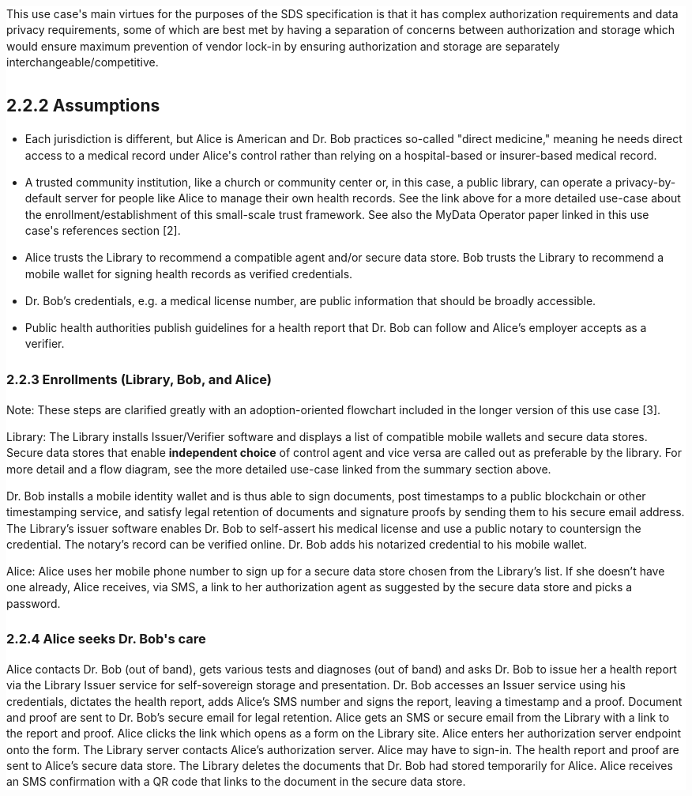 This use case's main virtues for the purposes of the SDS specification is that it has complex authorization requirements and data privacy requirements, some of which are best met by having a separation of concerns between authorization and storage which would ensure maximum prevention of vendor lock-in by ensuring authorization and storage are separately interchangeable/competitive.

## 2.2.2 Assumptions

* Each jurisdiction is different, but Alice is American and Dr. Bob practices so-called "direct medicine," meaning he needs direct access to a medical record under Alice's control rather than relying on a hospital-based or insurer-based medical record. 

* A trusted community institution, like a church or community center or, in this case, a public library, can operate a privacy-by-default server for people like Alice to manage their own health records. See the link above for a more detailed use-case about the enrollment/establishment of this small-scale trust framework. See also the MyData Operator paper linked in this use case's references section [2].

* Alice trusts the Library to recommend a compatible agent and/or secure data store. Bob trusts the Library to recommend a mobile wallet for signing health records as verified credentials.
* Dr. Bob’s credentials, e.g. a medical license number, are public information that should be broadly accessible.
* Public health authorities publish guidelines for a health report that Dr. Bob can follow and Alice’s employer accepts as a verifier.

### 2.2.3 Enrollments (Library, Bob, and Alice)

Note: These steps are clarified greatly with an adoption-oriented flowchart included in the longer version of this use case [3].

Library: The Library installs Issuer/Verifier software and displays a list of compatible mobile wallets and secure data stores. Secure data stores that enable **independent choice** of control agent and vice versa are called out as preferable by the library. For more detail and a flow diagram, see the more detailed use-case linked from the summary section above.

Dr. Bob installs a mobile identity wallet and is thus able to sign documents, post timestamps to a public blockchain or other timestamping service, and satisfy legal retention of documents and signature proofs by sending them to his secure email address. The Library’s issuer software enables Dr. Bob to self-assert his medical license and use a public notary to countersign the credential. The notary’s record can be verified online. Dr. Bob adds his notarized credential to his mobile wallet. 

Alice: Alice uses her mobile phone number to sign up for a secure data store chosen from the Library’s list. If she doesn’t have one already, Alice receives, via SMS, a link to her authorization agent as suggested by the secure data store and picks a password.

### 2.2.4 Alice seeks Dr. Bob's care 

Alice contacts Dr. Bob (out of band), gets various tests and diagnoses (out of band) and asks Dr. Bob to issue her a health report via the Library Issuer service for self-sovereign storage and presentation. Dr. Bob accesses an Issuer service using his credentials, dictates the health report, adds Alice’s SMS number and signs the report, leaving a timestamp and a proof. Document and proof are sent to Dr. Bob’s secure email for legal retention. Alice gets an SMS or secure email from the Library with a link to the report and proof. Alice clicks the link which opens as a form on the Library site. Alice enters her authorization server endpoint onto the form. The Library server contacts Alice’s authorization server. Alice may have to sign-in. The health report and proof are sent to Alice’s secure data store. The Library deletes the documents that Dr. Bob had stored temporarily for Alice. Alice receives an SMS confirmation with a QR code that links to the document in the secure data store.
